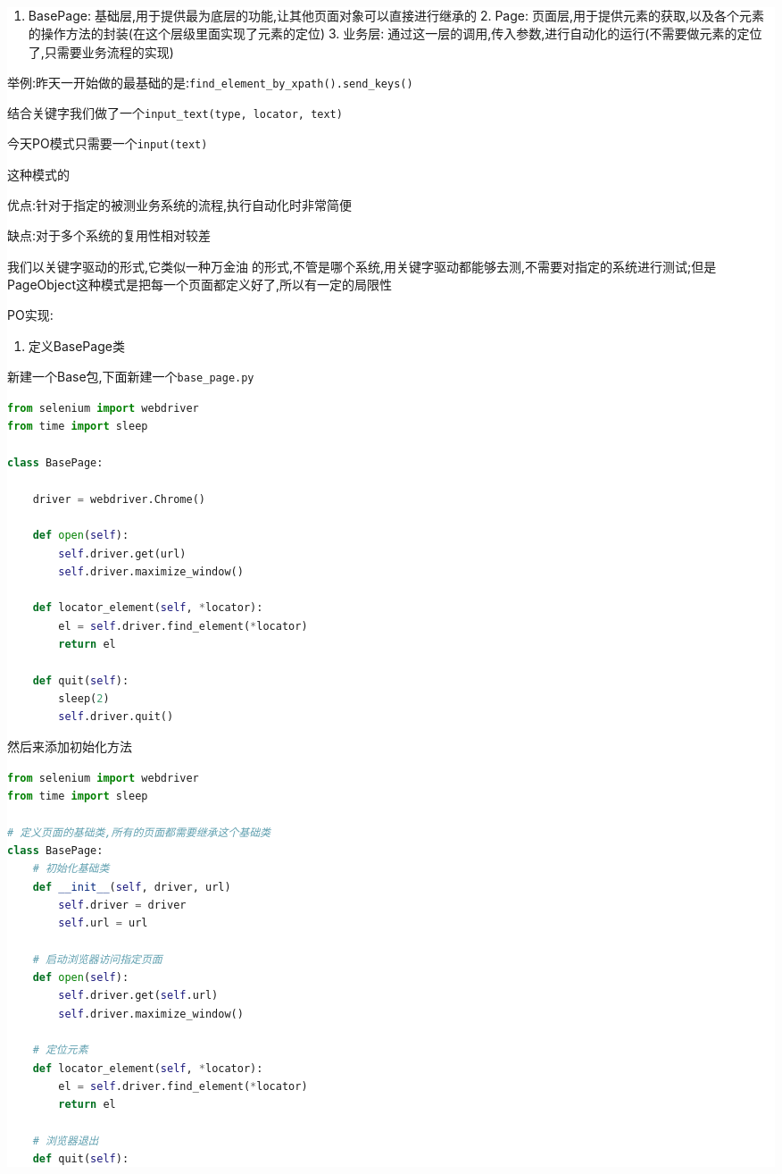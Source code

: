 1. BasePage: 基础层,用于提供最为底层的功能,让其他页面对象可以直接进行继承的
 	2. Page: 页面层,用于提供元素的获取,以及各个元素的操作方法的封装(在这个层级里面实现了元素的定位)
 	3. 业务层: 通过这一层的调用,传入参数,进行自动化的运行(不需要做元素的定位了,只需要业务流程的实现)

举例:昨天一开始做的最基础的是:`find_element_by_xpath().send_keys()`

结合关键字我们做了一个`input_text(type, locator, text)`

今天PO模式只需要一个`input(text)`

这种模式的

优点:针对于指定的被测业务系统的流程,执行自动化时非常简便

缺点:对于多个系统的复用性相对较差

我们以关键字驱动的形式,它类似一种万金油 的形式,不管是哪个系统,用关键字驱动都能够去测,不需要对指定的系统进行测试;但是PageObject这种模式是把每一个页面都定义好了,所以有一定的局限性

PO实现:

1. 定义BasePage类

新建一个Base包,下面新建一个`base_page.py`

```python
from selenium import webdriver
from time import sleep

class BasePage:
    
    driver = webdriver.Chrome()
    
    def open(self):
        self.driver.get(url)
        self.driver.maximize_window()
        
    def locator_element(self, *locator):
        el = self.driver.find_element(*locator)
        return el
      
    def quit(self):
        sleep(2)
        self.driver.quit()
```

然后来添加初始化方法

```python
from selenium import webdriver
from time import sleep

# 定义页面的基础类,所有的页面都需要继承这个基础类
class BasePage:
    # 初始化基础类
    def __init__(self, driver, url)
        self.driver = driver
      	self.url = url
    
    # 启动浏览器访问指定页面
    def open(self):
        self.driver.get(self.url)
        self.driver.maximize_window()
    
    # 定位元素
    def locator_element(self, *locator):
        el = self.driver.find_element(*locator)
        return el
    
    # 浏览器退出
    def quit(self):
```